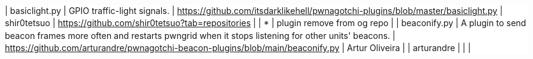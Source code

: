 | basiclight.py                       | GPIO traffic-light signals.                                                                                                                                                                                                                                                                                                                                                                                                                                                                                                                                                                                                                                                                                                                                                                                                                                                                                                                                                                                                                                                                                                                                                                                                                                                                                                                                                                                                                                                                                                                                                                                                                                                                                                                                                                                                                                                                                                                                                                                                                  | <https://github.com/itsdarklikehell/pwnagotchi-plugins/blob/master/basiclight.py>                              | shir0tetsuo                                           | <https://github.com/shir0tetsuo?tab=repositories> |                         | \*            | plugin remove from og repo        |
| beaconify.py                        | A plugin to send beacon frames more often and restarts pwngrid when it stops listening for other units\' beacons.                                                                                                                                                                                                                                                                                                                                                                                                                                                                                                                                                                                                                                                                                                                                                                                                                                                                                                                                                                                                                                                                                                                                                                                                                                                                                                                                                                                                                                                                                                                                                                                                                                                                                                                                                                                                                                                                                                                            | <https://github.com/arturandre/pwnagotchi-beacon-plugins/blob/main/beaconify.py>                               | Artur Oliveira                                        |                                                   | arturandre              |               |                                   |